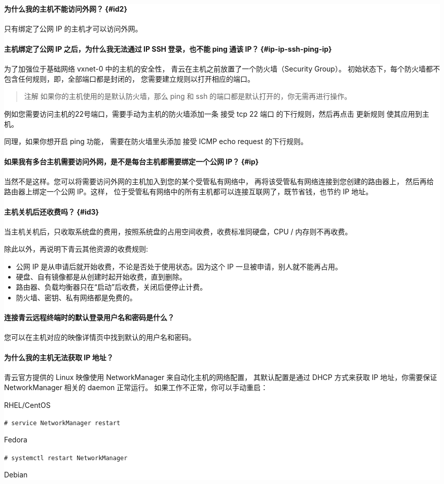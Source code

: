 ---
---

#### 为什么我的主机不能访问外网？ {#id2}

只有绑定了公网 IP 的主机才可以访问外网。

#### 主机绑定了公网 IP 之后，为什么我无法通过 IP SSH 登录，也不能 ping 通该 IP？ {#ip-ip-ssh-ping-ip}

为了加强位于基础网络 vxnet-0 中的主机的安全性， 青云在主机之前放置了一个防火墙（Security Group）。 初始状态下，每个防火墙都不包含任何规则，即，全部端口都是封闭的， 您需要建立规则以打开相应的端口。

>注解
如果你的主机使用的是默认防火墙，那么 ping 和 ssh 的端口都是默认打开的，你无需再进行操作。

例如您需要访问主机的22号端口，需要手动为主机的防火墙添加一条 接受 tcp 22 端口 的下行规则，然后再点击 更新规则 使其应用到主机。

同理，如果你想开启 ping 功能， 需要在防火墙里头添加 接受 ICMP echo request 的下行规则。

#### 如果我有多台主机需要访问外网，是不是每台主机都需要绑定一个公网 IP？ {#ip}

当然不是这样。您可以将需要访问外网的主机加入到您的某个受管私有网络中， 再将该受管私有网络连接到您创建的路由器上， 然后再给路由器上绑定一个公网 IP。这样， 位于受管私有网络中的所有主机都可以连接互联网了，既节省钱，也节约 IP 地址。

#### 主机关机后还收费吗？ {#id3}

当主机关机后，只收取系统盘的费用，按照系统盘的占用空间收费，收费标准同硬盘，CPU / 内存则不再收费。

除此以外，再说明下青云其他资源的收费规则:

*   公网 IP 是从申请后就开始收费，不论是否处于使用状态。因为这个 IP 一旦被申请，别人就不能再占用。
*   硬盘、自有镜像都是从创建时起开始收费，直到删除。
*   路由器、负载均衡器只在“启动”后收费，关闭后便停止计费。
*   防火墙、密钥、私有网络都是免费的。

#### 连接青云远程终端时的默认登录用户名和密码是什么？

您可以在主机对应的映像详情页中找到默认的用户名和密码。

#### 为什么我的主机无法获取 IP 地址？

青云官方提供的 Linux 映像使用 NetworkManager 来自动化主机的网络配置， 其默认配置是通过 DHCP 方式来获取 IP 地址，你需要保证 NetworkManager 相关的 daemon 正常运行。 如果工作不正常，你可以手动重启：

RHEL/CentOS

```
# service NetworkManager restart
```

Fedora

```
# systemctl restart NetworkManager
```

Debian
